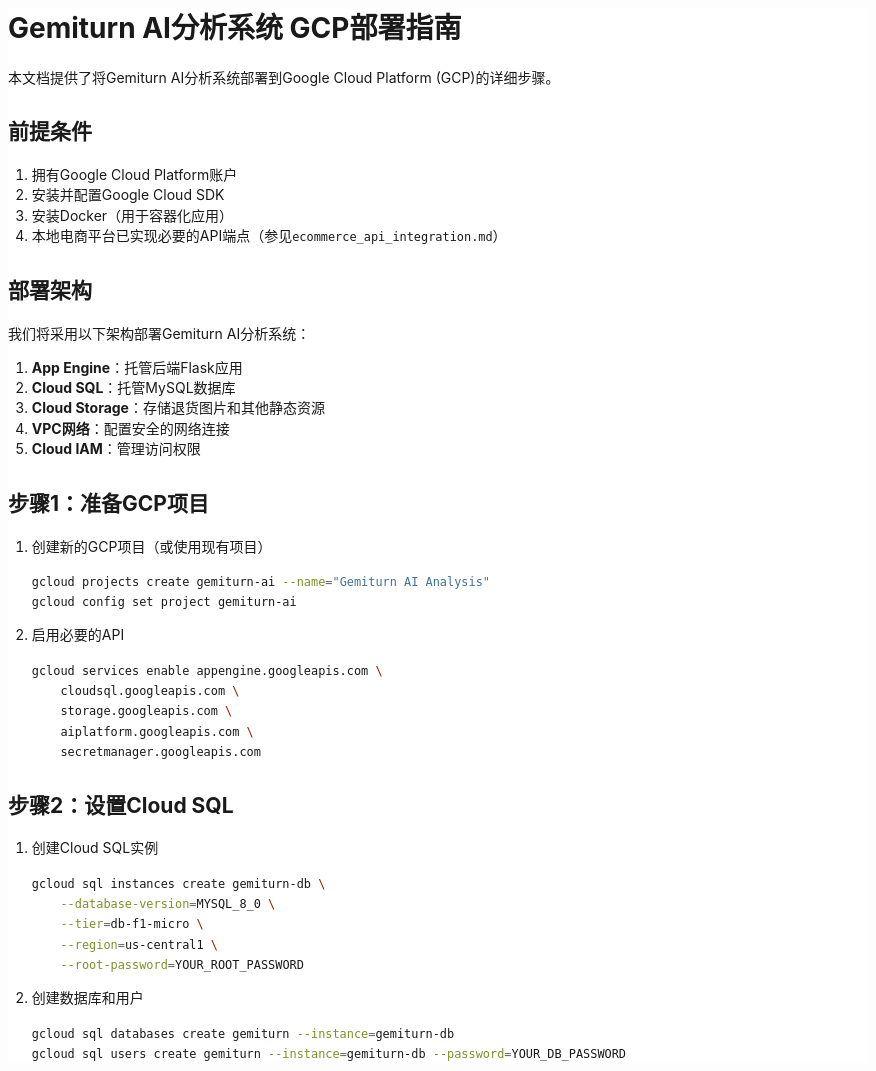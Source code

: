 # Gemiturn AI分析系统 GCP部署指南

本文档提供了将Gemiturn AI分析系统部署到Google Cloud Platform (GCP)的详细步骤。

## 前提条件

1. 拥有Google Cloud Platform账户
2. 安装并配置Google Cloud SDK
3. 安装Docker（用于容器化应用）
4. 本地电商平台已实现必要的API端点（参见`ecommerce_api_integration.md`）

## 部署架构

我们将采用以下架构部署Gemiturn AI分析系统：

1. **App Engine**：托管后端Flask应用
2. **Cloud SQL**：托管MySQL数据库
3. **Cloud Storage**：存储退货图片和其他静态资源
4. **VPC网络**：配置安全的网络连接
5. **Cloud IAM**：管理访问权限

## 步骤1：准备GCP项目

1. 创建新的GCP项目（或使用现有项目）
   ```bash
   gcloud projects create gemiturn-ai --name="Gemiturn AI Analysis"
   gcloud config set project gemiturn-ai
   ```

2. 启用必要的API
   ```bash
   gcloud services enable appengine.googleapis.com \
       cloudsql.googleapis.com \
       storage.googleapis.com \
       aiplatform.googleapis.com \
       secretmanager.googleapis.com
   ```

## 步骤2：设置Cloud SQL

1. 创建Cloud SQL实例
   ```bash
   gcloud sql instances create gemiturn-db \
       --database-version=MYSQL_8_0 \
       --tier=db-f1-micro \
       --region=us-central1 \
       --root-password=YOUR_ROOT_PASSWORD
   ```

2. 创建数据库和用户
   ```bash
   gcloud sql databases create gemiturn --instance=gemiturn-db
   gcloud sql users create gemiturn --instance=gemiturn-db --password=YOUR_DB_PASSWORD
   ```
